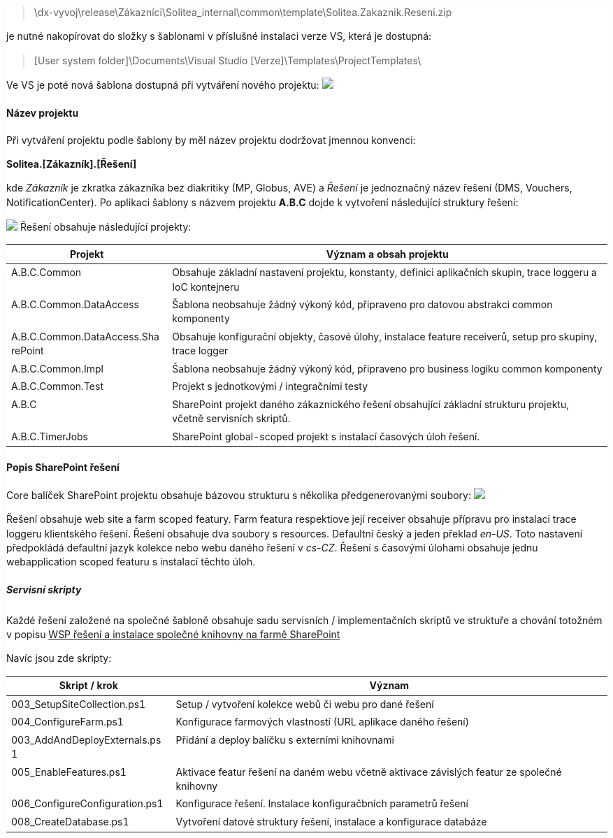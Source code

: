 > \\dx-vyvoj\release\Zákazníci\Solitea\_internal\common\template\Solitea.Zakaznik.Reseni.zip

je nutné nakopírovat do složky s šablonami v příslušné instalaci verze VS, která je dostupná:
> [User system folder]\Documents\Visual Studio [Verze]\Templates\ProjectTemplates\

Ve VS je poté nová šablona dostupná při vytváření nového projektu:
![](https://storageaccountscdlpa8ad.blob.core.windows.net/imgcontainer/SoliteaTemplate.PNG)

#### Název projektu
Při vytváření projektu podle šablony by měl název projektu dodržovat jmennou konvenci:

**Solitea.[Zákazník].[Řešení]**

kde *Zákazník* je zkratka zákazníka bez diakritiky (MP, Globus, AVE) a *Řešení* je jednoznačný název řešení (DMS, Vouchers, NotificationCenter). Po aplikaci šablony s názvem projektu **A.B.C** dojde k vytvoření následující struktury řešení:

![](https://storageaccountscdlpa8ad.blob.core.windows.net/imgcontainer/SoliteaTemplateProject.PNG)
Řešení obsahuje následující projekty:

| Projekt  | Význam a obsah projektu   |
| ------------ | ------------ |
| A.B.C.Common   | Obsahuje základní nastavení projektu, konstanty, definici aplikačních skupin, trace loggeru a IoC kontejneru |
| A.B.C.Common.DataAccess   | Šablona neobsahuje žádný výkoný kód, připraveno pro datovou abstrakci common komponenty |
| A.B.C.Common.DataAccess.SharePoint  | Obsahuje konfigurační objekty, časové úlohy, instalace feature receiverů, setup pro skupiny, trace logger  |
| A.B.C.Common.Impl  |  Šablona neobsahuje žádný výkoný kód, připraveno pro business logiku common komponenty  |
| A.B.C.Common.Test  |  Projekt s jednotkovými / integračními testy  |
| A.B.C  |  SharePoint projekt daného zákaznického řešení obsahující základní strukturu projektu, včetně servisních skriptů. |
| A.B.C.TimerJobs  |  SharePoint global-scoped projekt s instalací časových úloh řešení. |

#### Popis SharePoint řešení
Core balíček SharePoint projektu obsahuje bázovou strukturu s několika předgenerovanými soubory:
![](https://storageaccountscdlpa8ad.blob.core.windows.net/imgcontainer/TemplateSolution.PNG)

Řešení obsahuje web site a farm scoped featury. Farm featura respektiove její receiver obsahuje přípravu pro instalaci trace loggeru klientského řešení.
Řešení obsahuje dva soubory s resources. Defaultní český a jeden překlad *en-US*. Toto nastavení předpokládá defaultní jazyk kolekce nebo webu daného řešení v *cs-CZ*.
Řešení s časovými úlohami obsahuje jednu webapplication scoped featuru s instalací těchto úloh.

##### Servisní skripty
Každé řešení založené na společné šabloně obsahuje sadu servisních / implementačních skriptů ve struktuře a chování totožném v popisu 
[WSP řešení a instalace společné knihovny na farmě SharePoint](#wsp-řešení-a-instalace-společné-knihovny-na-farmě-sharepoint)

Navíc jsou zde skripty:

|Skript / krok   | Význam   |
| ------------ | ------------ |
|003_SetupSiteCollection.ps1  | Setup / vytvoření kolekce webů či webu pro dané řešení |
|004_ConfigureFarm.ps1   | Konfigurace farmových vlastností (URL aplikace daného řešení) |
|003_AddAndDeployExternals.ps1   |Přidání a deploy balíčku s externími knihovnami   |
|005_EnableFeatures.ps1   | Aktivace featur řešení na daném webu včetně aktivace závislých featur ze společné knihovny |
|006_ConfigureConfiguration.ps1   | Konfigurace řešení. Instalace konfiguračbních parametrů řešení |
|008_CreateDatabase.ps1   | Vytvoření datové struktury řešení, instalace a konfigurace databáze |
